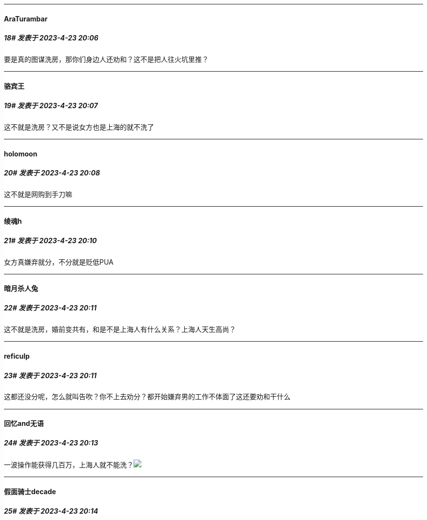 *****

####  AraTurambar  
##### 18#       发表于 2023-4-23 20:06

要是真的图谋洗房，那你们身边人还劝和？这不是把人往火坑里推？

*****

####  骆宾王  
##### 19#       发表于 2023-4-23 20:07

这不就是洗房？又不是说女方也是上海的就不洗了

*****

####  holomoon  
##### 20#       发表于 2023-4-23 20:08

这不就是网购到手刀嘛

*****

####  绫魂h  
##### 21#       发表于 2023-4-23 20:10

女方真嫌弃就分，不分就是贬低PUA

*****

####  暗月杀人兔  
##### 22#       发表于 2023-4-23 20:11

这不就是洗房，婚前变共有，和是不是上海人有什么关系？上海人天生高尚？

*****

####  reficulp  
##### 23#       发表于 2023-4-23 20:11

这都还没分呢，怎么就叫告吹？你不上去劝分？都开始嫌弃男的工作不体面了这还要劝和干什么

*****

####  回忆and无语  
##### 24#       发表于 2023-4-23 20:13

一波操作能获得几百万，上海人就不能洗？<img src="https://static.saraba1st.com/image/smiley/face2017/048.png" referrerpolicy="no-referrer">

*****

####  假面骑士decade  
##### 25#       发表于 2023-4-23 20:14
